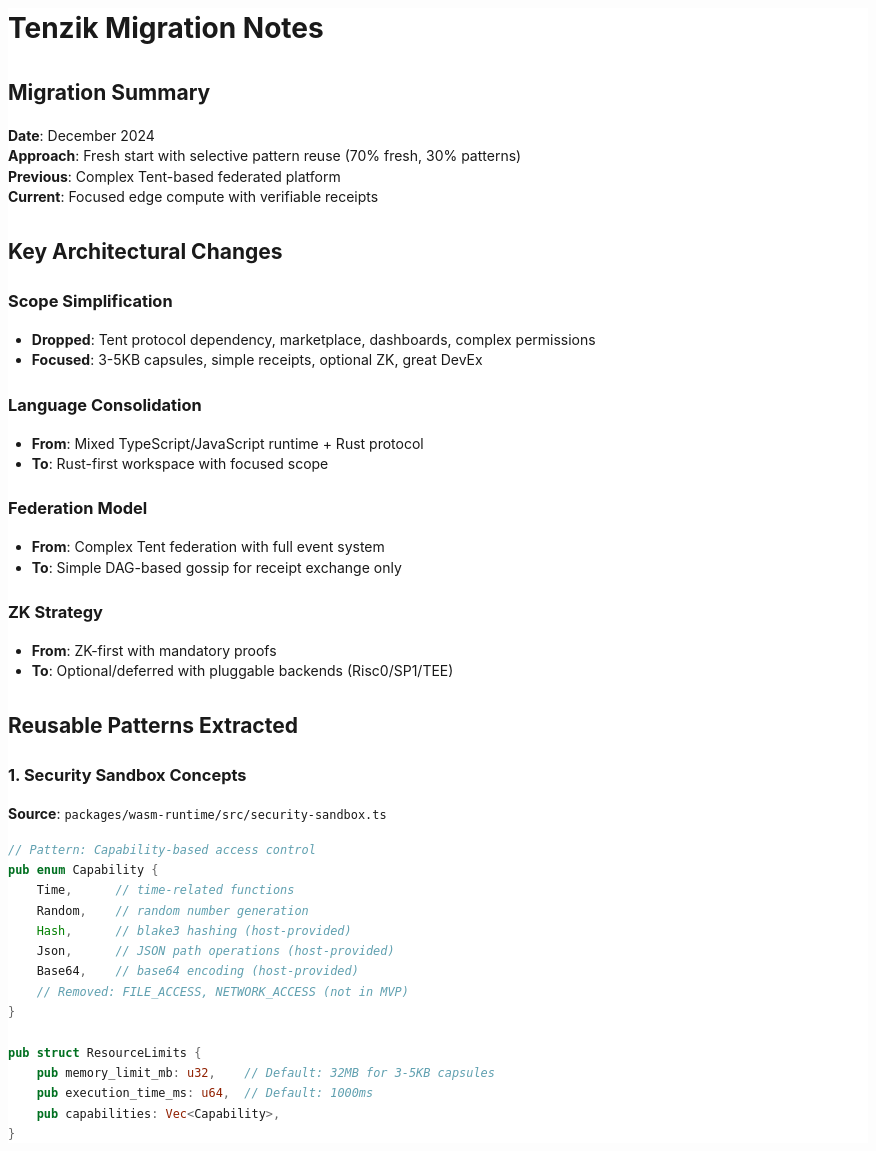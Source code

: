 # Tenzik Migration Notes

## Migration Summary

**Date**: December 2024  
**Approach**: Fresh start with selective pattern reuse (70% fresh, 30% patterns)  
**Previous**: Complex Tent-based federated platform  
**Current**: Focused edge compute with verifiable receipts

## Key Architectural Changes

### Scope Simplification
- **Dropped**: Tent protocol dependency, marketplace, dashboards, complex permissions
- **Focused**: 3-5KB capsules, simple receipts, optional ZK, great DevEx

### Language Consolidation  
- **From**: Mixed TypeScript/JavaScript runtime + Rust protocol
- **To**: Rust-first workspace with focused scope

### Federation Model
- **From**: Complex Tent federation with full event system
- **To**: Simple DAG-based gossip for receipt exchange only

### ZK Strategy
- **From**: ZK-first with mandatory proofs
- **To**: Optional/deferred with pluggable backends (Risc0/SP1/TEE)

## Reusable Patterns Extracted

### 1. Security Sandbox Concepts
**Source**: `packages/wasm-runtime/src/security-sandbox.ts`

```rust
// Pattern: Capability-based access control
pub enum Capability {
    Time,      // time-related functions
    Random,    // random number generation  
    Hash,      // blake3 hashing (host-provided)
    Json,      // JSON path operations (host-provided)
    Base64,    // base64 encoding (host-provided)
    // Removed: FILE_ACCESS, NETWORK_ACCESS (not in MVP)
}

pub struct ResourceLimits {
    pub memory_limit_mb: u32,    // Default: 32MB for 3-5KB capsules
    pub execution_time_ms: u64,  // Default: 1000ms
    pub capabilities: Vec<Capability>,
}
```
